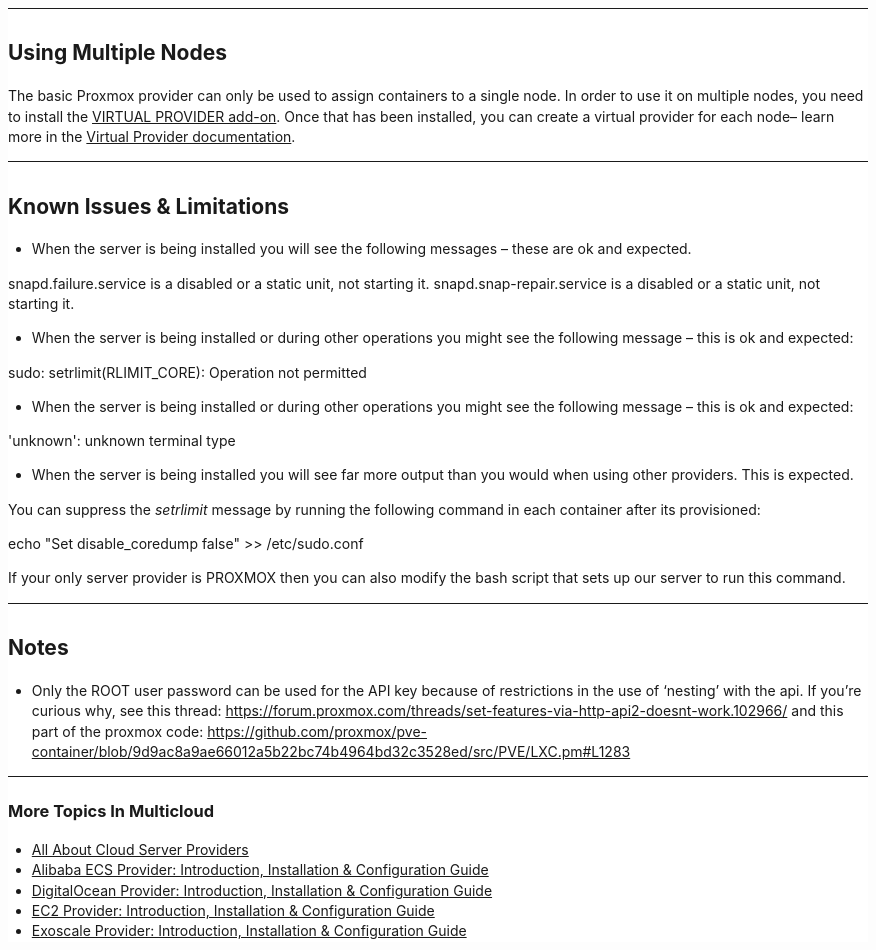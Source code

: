 - - -

## Using Multiple Nodes

The basic Proxmox provider can only be used to assign containers to a single node. In order to use it on multiple nodes, you need to install the [VIRTUAL PROVIDER add-on](https://web.archive.org/web/20240529154632/https://wpclouddeploy.com/downloads/virtual-cloud-provider/). Once that has been installed, you can create a virtual provider for each node– learn more in the [Virtual Provider documentation](https://web.archive.org/web/20240529154632/https://wpclouddeploy.com/documentation/wpcloud-deploy-admin/virtual-cloud-providers/).

- - -

## Known Issues & Limitations

*   When the server is being installed you will see the following messages – these are ok and expected.

snapd.failure.service is a disabled or a static unit, not starting it.
snapd.snap-repair.service is a disabled or a static unit, not starting it.

*   When the server is being installed or during other operations you might see the following message – this is ok and expected:

sudo: setrlimit(RLIMIT\_CORE): Operation not permitted

*   When the server is being installed or during other operations you might see the following message – this is ok and expected:

'unknown': unknown terminal type

*   When the server is being installed you will see far more output than you would when using other providers. This is expected.

You can suppress the _setrlimit_ message by running the following command in each container after its provisioned:

echo "Set disable\_coredump false" >> /etc/sudo.conf

If your only server provider is PROXMOX then you can also modify the bash script that sets up our server to run this command.

- - -

## Notes

*   Only the ROOT user password can be used for the API key because of restrictions in the use of ‘nesting’ with the api. If you’re curious why, see this thread: https://forum.proxmox.com/threads/set-features-via-http-api2-doesnt-work.102966/ and this part of the proxmox code: https://github.com/proxmox/pve-container/blob/9d9ac8a9ae66012a5b22bc74b4964bd32c3528ed/src/PVE/LXC.pm#L1283

- - -

### More Topics In Multicloud

*   [All About Cloud Server Providers](https://web.archive.org/web/20240529154632/https://wpclouddeploy.com/documentation/cloud-providers/all-about-cloud-server-providers/)
*   [Alibaba ECS Provider: Introduction, Installation & Configuration Guide](https://web.archive.org/web/20240529154632/https://wpclouddeploy.com/documentation/cloud-providers/alibaba-ecs-provider-introduction-installation-configuration-guide/)
*   [DigitalOcean Provider: Introduction, Installation & Configuration Guide](https://web.archive.org/web/20240529154632/https://wpclouddeploy.com/documentation/cloud-providers/digital-ocean-provider-introduction-installation-configuration-guide/)
*   [EC2 Provider: Introduction, Installation & Configuration Guide](https://web.archive.org/web/20240529154632/https://wpclouddeploy.com/documentation/cloud-providers/ec2-provider/)
*   [Exoscale Provider: Introduction, Installation & Configuration Guide](https://web.archive.org/web/20240529154632/https://wpclouddeploy.com/documentation/cloud-providers/exoscale-provider-introduction-installation-configuration-guide/)